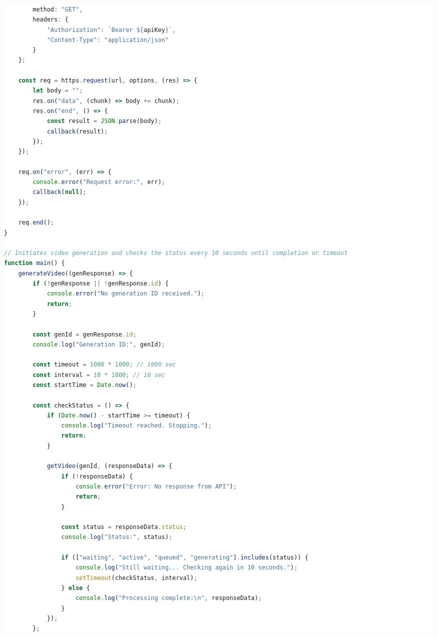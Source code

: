 ```javascript
        method: "GET",
        headers: {
            "Authorization": `Bearer ${apiKey}`,
            "Content-Type": "application/json"
        }
    };

    const req = https.request(url, options, (res) => {
        let body = "";
        res.on("data", (chunk) => body += chunk);
        res.on("end", () => {
            const result = JSON.parse(body);
            callback(result);
        });
    });

    req.on("error", (err) => {
        console.error("Request error:", err);
        callback(null);
    });

    req.end();
}

// Initiates video generation and checks the status every 10 seconds until completion or timeout
function main() {
    generateVideo((genResponse) => {
        if (!genResponse || !genResponse.id) {
            console.error("No generation ID received.");
            return;
        }

        const genId = genResponse.id;
        console.log("Generation ID:", genId);

        const timeout = 1000 * 1000; // 1000 sec
        const interval = 10 * 1000; // 10 sec
        const startTime = Date.now();

        const checkStatus = () => {
            if (Date.now() - startTime >= timeout) {
                console.log("Timeout reached. Stopping.");
                return;
            }

            getVideo(genId, (responseData) => {
                if (!responseData) {
                    console.error("Error: No response from API");
                    return;
                }

                const status = responseData.status;
                console.log("Status:", status);

                if (["waiting", "active", "queued", "generating"].includes(status)) {
                    console.log("Still waiting... Checking again in 10 seconds.");
                    setTimeout(checkStatus, interval);
                } else {
                    console.log("Processing complete:\n", responseData);
                }
            });
        };

```